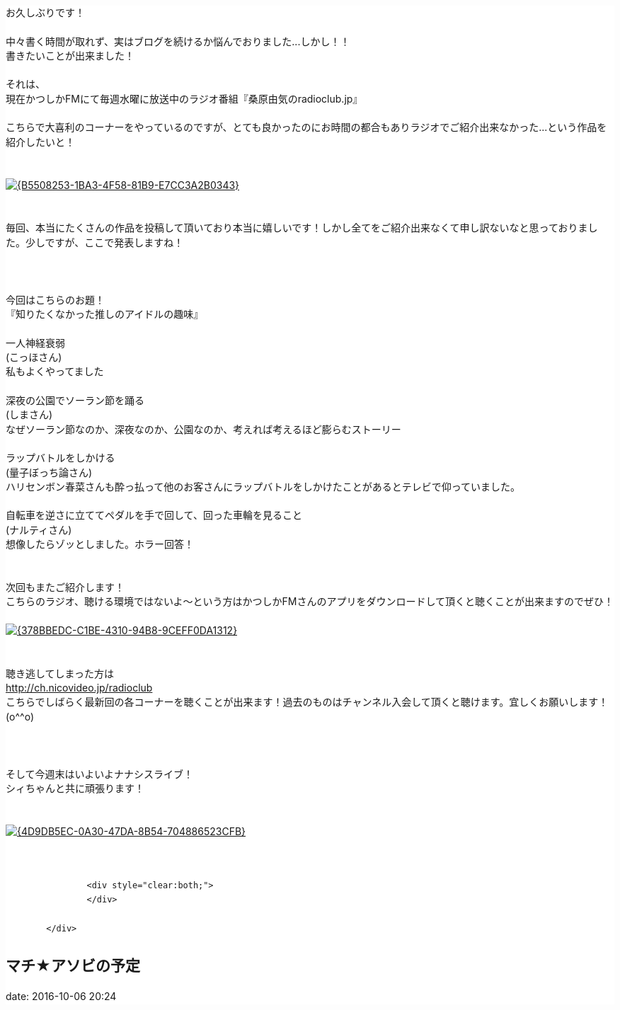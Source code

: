  </p><div style="text-align:left;">お久しぶりです！</div><div style="text-align:center;"><br></div><div style="text-align:left;">中々書く時間が取れず、実はブログを続けるか悩んでおりました...しかし！！</div><div style="text-align:left;">書きたいことが出来ました！</div><div style="text-align:left;"><br></div><div style="text-align:left;">それは、</div><div style="text-align:left;">現在かつしかFMにて毎週水曜に放送中のラジオ番組『桑原由気のradioclub.jp』</div><div style="text-align:left;"><br></div><div style="text-align:left;">こちらで大喜利のコーナーをやっているのですが、とても良かったのにお時間の都合もありラジオでご紹介出来なかった...という作品を紹介したいと！</div><div style="text-align:left;"><br></div><div style="text-align:left;"><br></div><div style="text-align:left;"><div><a href="http://stat.ameba.jp/user_images/20170420/11/ufufu0624/d3/e6/j/o0480038713918124444.jpg" target="_blank" rel="noopener" class="underlink bluelink"><img src="http://stat.ameba.jp/user_images/20170420/11/ufufu0624/d3/e6/j/o0480038713918124444.jpg" width="400" height="322" alt="{B5508253-1BA3-4F58-81B9-E7CC3A2B0343}" style="max-width: 730px; height: auto; object-fit: contain;"></a></div><br><br></div><div style="text-align:left;">毎回、本当にたくさんの作品を投稿して頂いており本当に嬉しいです！しかし全てをご紹介出来なくて申し訳ないなと思っておりました。少しですが、ここで発表しますね！</div><div style="text-align:left;"><br></div><div style="text-align:left;"><br></div><div style="text-align:left;"><br></div><div style="text-align:left;">今回はこちらのお題！</div><div style="text-align:left;">『知りたくなかった推しのアイドルの趣味』</div><div style="text-align:left;"><br></div><div style="text-align:left;">一人神経衰弱</div><div style="text-align:left;">(こっほさん)</div><div style="text-align:left;">私もよくやってました</div><div style="text-align:left;"><br></div><div style="text-align:left;">深夜の公園でソーラン節を踊る</div><div style="text-align:left;">(しまさん)</div><div style="text-align:left;">なぜソーラン節なのか、深夜なのか、公園なのか、考えれば考えるほど膨らむストーリー</div><div style="text-align:left;"><br></div><div style="text-align:left;">ラップバトルをしかける</div><div style="text-align:left;">(量子ぼっち論さん)</div><div style="text-align:left;">ハリセンボン春菜さんも酔っ払って他のお客さんにラップバトルをしかけたことがあるとテレビで仰っていました。</div><div style="text-align:left;"><br></div><div style="text-align:left;">自転車を逆さに立ててペダルを手で回して、回った車輪を見ること</div><div style="text-align:left;">(ナルティさん)</div><div style="text-align:left;">想像したらゾッとしました。ホラー回答！</div><div style="text-align:left;"><br></div><div style="text-align:left;"><br></div><div style="text-align:left;">次回もまたご紹介します！</div><div style="text-align:left;">こちらのラジオ、聴ける環境ではないよ～という方はかつしかFMさんのアプリをダウンロードして頂くと聴くことが出来ますのでぜひ！</div><div style="text-align:left;"><br></div><div style="text-align:left;"><div><div><a href="http://stat.ameba.jp/user_images/20170420/11/ufufu0624/99/a2/j/o0480056813918124451.jpg" target="_blank" rel="noopener" class="underlink bluelink"><img src="http://stat.ameba.jp/user_images/20170420/11/ufufu0624/99/a2/j/o0480056813918124451.jpg" width="400" height="473" alt="{378BBEDC-C1BE-4310-94B8-9CEFF0DA1312}" style="max-width: 730px; height: auto; object-fit: contain;"></a></div><br></div></div><div style="text-align:left;"><br></div><div style="text-align:left;">聴き逃してしまった方は</div><div style="text-align:left;"><a href="http://ch.nicovideo.jp/radioclub" target="_blank" rel="noopener" class="underlink bluelink">http://ch.nicovideo.jp/radioclub</a><br></div><div style="text-align:left;">こちらでしばらく最新回の各コーナーを聴くことが出来ます！過去のものはチャンネル入会して頂くと聴けます。宜しくお願いします！(o^^o)</div><div style="text-align:left;"><br></div><div style="text-align:left;"><br></div><div style="text-align:left;"><br></div><div style="text-align:left;">そして今週末はいよいよナナシスライブ！</div><div style="text-align:left;">シィちゃんと共に頑張ります！</div><div style="text-align:left;"><br></div><div style="text-align:left;"><br></div><div style="text-align:left;"><div><a href="http://stat.ameba.jp/user_images/20170420/11/ufufu0624/6f/68/j/o0480027013918124458.jpg" target="_blank" rel="noopener" class="underlink bluelink"><img src="http://stat.ameba.jp/user_images/20170420/11/ufufu0624/6f/68/j/o0480027013918124458.jpg" width="400" height="225" alt="{4D9DB5EC-0A30-47DA-8B54-704886523CFB}" style="max-width: 730px; height: auto; object-fit: contain;"></a></div><br></div><div style="text-align:left;"><br></div> 
 

					<div style="clear:both;">
					</div>
	
			</div>

## マチ★アソビの予定

date:   2016-10-06 20:24

<div class="article_content" id="article_contents_inner_15006863897" dir="ltr">
						<p> 
